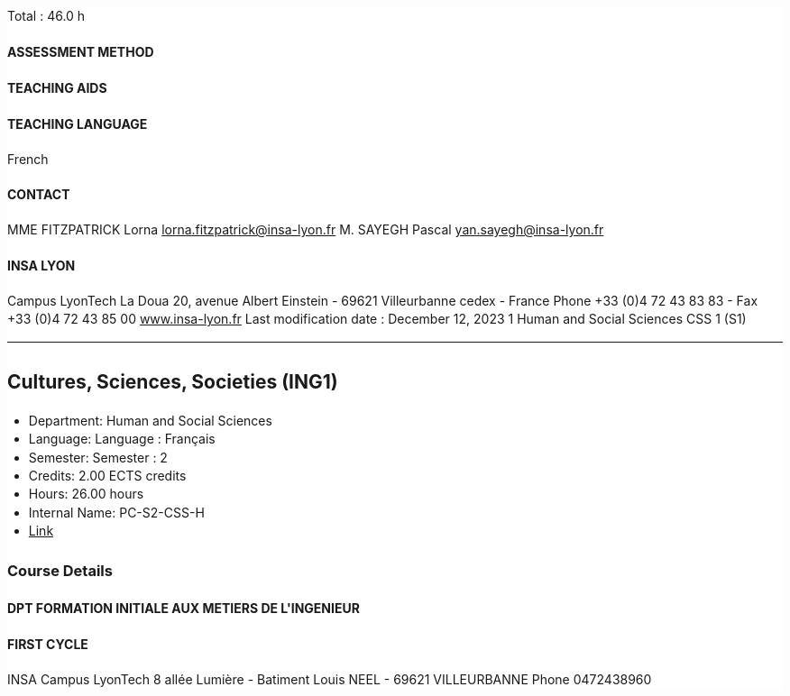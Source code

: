 Total :
46.0 h

#### ASSESSMENT METHOD


#### TEACHING AIDS


#### TEACHING LANGUAGE

French

#### CONTACT

MME FITZPATRICK Lorna
lorna.fitzpatrick@insa-lyon.fr
M. SAYEGH Pascal
yan.sayegh@insa-lyon.fr

#### INSA LYON

Campus LyonTech La Doua
20, avenue Albert Einstein - 69621 Villeurbanne cedex - France
Phone +33 (0)4 72 43 83 83 - Fax +33 (0)4 72 43 85 00
www.insa-lyon.fr
Last modification date : December 12, 2023
1
Human and Social Sciences
CSS 1 (S1)


---

## Cultures, Sciences, Societies (ING1)

- Department: Human and Social Sciences
- Language: Language : Français
- Semester: Semester : 2
- Credits: 2.00 ECTS credits
- Hours: 26.00 hours
- Internal Name: PC-S2-CSS-H
- [Link](https://scolpeda.insa-lyon.fr/f/ects?id=53349&_lang=en)

### Course Details

#### DPT FORMATION INITIALE AUX METIERS DE L'INGENIEUR


#### FIRST CYCLE

INSA Campus LyonTech
8 allée Lumière - Batiment Louis NEEL - 69621 VILLEURBANNE
Phone 0472438960
